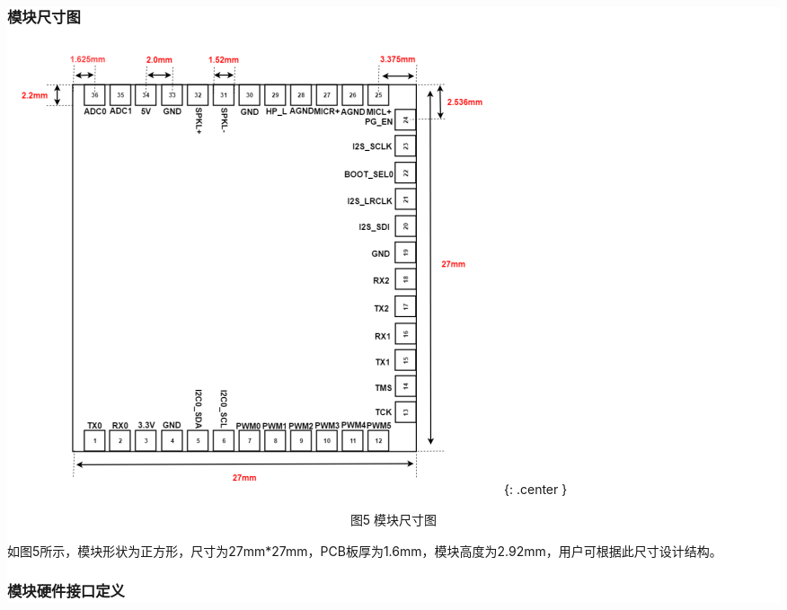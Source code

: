 ### 模块尺寸图

![模块尺寸图](img/CI-B03GT02S模块数据手册-6.png){: .center }

<div align=center>图5  模块尺寸图</div>

如图5所示，模块形状为正方形，尺寸为27mm*27mm，PCB板厚为1.6mm，模块高度为2.92mm，用户可根据此尺寸设计结构。

### 模块硬件接口定义
